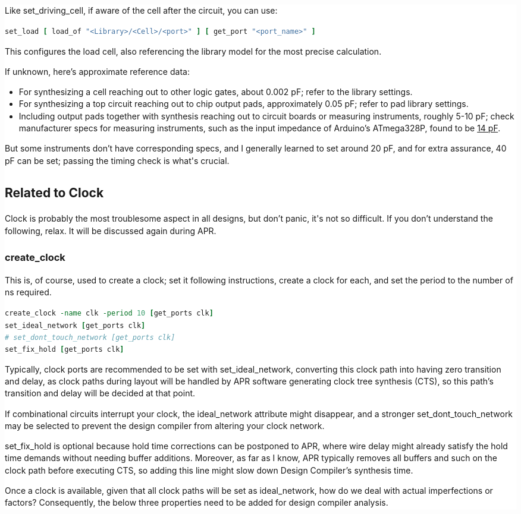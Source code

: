 Like set_driving_cell, if aware of the cell after the circuit, you can use:
```tcl
set_load [ load_of "<Library>/<Cell>/<port>" ] [ get_port "<port_name>" ]
```

This configures the load cell, also referencing the library model for the most precise calculation.

If unknown, here’s approximate reference data:

* For synthesizing a cell reaching out to other logic gates, about 0.002 pF; refer to the library settings.
* For synthesizing a top circuit reaching out to chip output pads, approximately 0.05 pF; refer to pad library settings.
* Including output pads together with synthesis reaching out to circuit boards or measuring instruments, roughly 5-10 pF; check manufacturer specs for measuring instruments, such as the input impedance of Arduino’s ATmega328P, found to be [14 pF](https://electronics.stackexchange.com/questions/67171/input-impedance-of-arduino-uno-analog-pins).

But some instruments don’t have corresponding specs, and I generally learned to set around 20 pF, and for extra assurance, 40 pF can be set; passing the timing check is what's crucial.

## Related to Clock

Clock is probably the most troublesome aspect in all designs, but don’t panic, it's not so difficult. If you don’t understand the following, relax. It will be discussed again during APR.

### create_clock

This is, of course, used to create a clock; set it following instructions, create a clock for each, and set the period to the number of ns required.

```tcl
create_clock -name clk -period 10 [get_ports clk]
set_ideal_network [get_ports clk]
# set_dont_touch_network [get_ports clk]
set_fix_hold [get_ports clk]
```

Typically, clock ports are recommended to be set with set_ideal_network, converting this clock path into having zero transition and delay, as clock paths during layout will be handled by APR software generating clock tree synthesis (CTS), so this path’s transition and delay will be decided at that point.

If combinational circuits interrupt your clock, the ideal_network attribute might disappear, and a stronger set_dont_touch_network may be selected to prevent the design compiler from altering your clock network.

set_fix_hold is optional because hold time corrections can be postponed to APR, where wire delay might already satisfy the hold time demands without needing buffer additions. Moreover, as far as I know, APR typically removes all buffers and such on the clock path before executing CTS, so adding this line might slow down Design Compiler’s synthesis time.

Once a clock is available, given that all clock paths will be set as ideal_network, how do we deal with actual imperfections or factors? Consequently, the below three properties need to be added for design compiler analysis.
